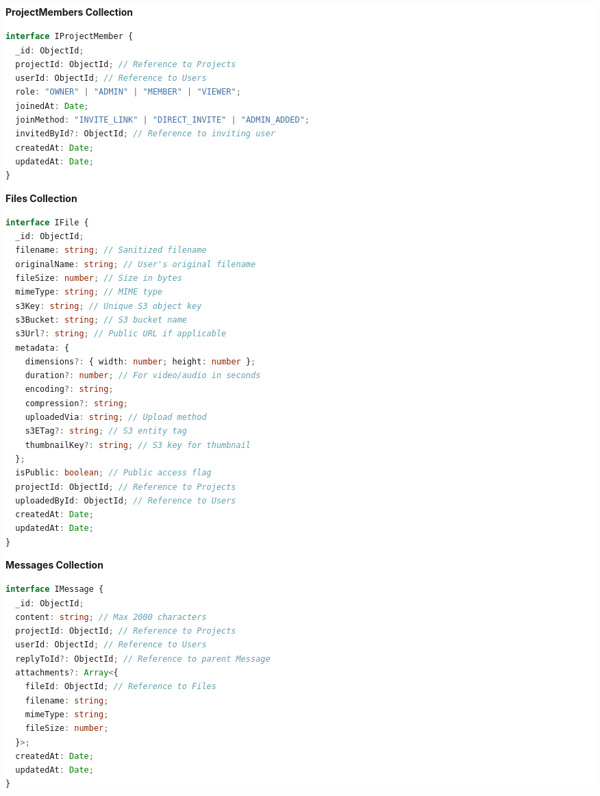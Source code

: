 **ProjectMembers Collection**

```typescript
interface IProjectMember {
  _id: ObjectId;
  projectId: ObjectId; // Reference to Projects
  userId: ObjectId; // Reference to Users
  role: "OWNER" | "ADMIN" | "MEMBER" | "VIEWER";
  joinedAt: Date;
  joinMethod: "INVITE_LINK" | "DIRECT_INVITE" | "ADMIN_ADDED";
  invitedById?: ObjectId; // Reference to inviting user
  createdAt: Date;
  updatedAt: Date;
}
```

**Files Collection**

```typescript
interface IFile {
  _id: ObjectId;
  filename: string; // Sanitized filename
  originalName: string; // User's original filename
  fileSize: number; // Size in bytes
  mimeType: string; // MIME type
  s3Key: string; // Unique S3 object key
  s3Bucket: string; // S3 bucket name
  s3Url?: string; // Public URL if applicable
  metadata: {
    dimensions?: { width: number; height: number };
    duration?: number; // For video/audio in seconds
    encoding?: string;
    compression?: string;
    uploadedVia: string; // Upload method
    s3ETag?: string; // S3 entity tag
    thumbnailKey?: string; // S3 key for thumbnail
  };
  isPublic: boolean; // Public access flag
  projectId: ObjectId; // Reference to Projects
  uploadedById: ObjectId; // Reference to Users
  createdAt: Date;
  updatedAt: Date;
}
```

**Messages Collection**

```typescript
interface IMessage {
  _id: ObjectId;
  content: string; // Max 2000 characters
  projectId: ObjectId; // Reference to Projects
  userId: ObjectId; // Reference to Users
  replyToId?: ObjectId; // Reference to parent Message
  attachments?: Array<{
    fileId: ObjectId; // Reference to Files
    filename: string;
    mimeType: string;
    fileSize: number;
  }>;
  createdAt: Date;
  updatedAt: Date;
}
```
